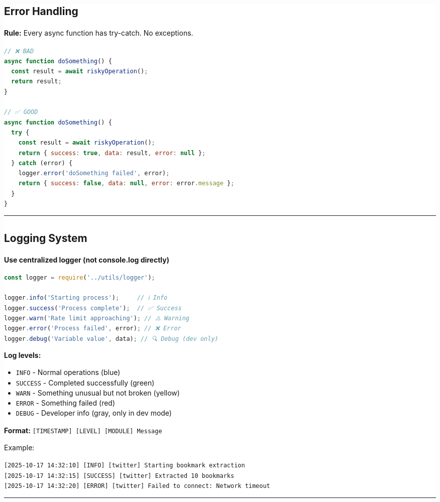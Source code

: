 ## Error Handling

**Rule:** Every async function has try-catch. No exceptions.

```javascript
// ❌ BAD
async function doSomething() {
  const result = await riskyOperation();
  return result;
}

// ✅ GOOD
async function doSomething() {
  try {
    const result = await riskyOperation();
    return { success: true, data: result, error: null };
  } catch (error) {
    logger.error('doSomething failed', error);
    return { success: false, data: null, error: error.message };
  }
}
```

---

## Logging System

**Use centralized logger (not console.log directly)**

```javascript
const logger = require('../utils/logger');

logger.info('Starting process');     // ℹ️ Info
logger.success('Process complete');  // ✅ Success
logger.warn('Rate limit approaching'); // ⚠️ Warning
logger.error('Process failed', error); // ❌ Error
logger.debug('Variable value', data); // 🔍 Debug (dev only)
```

**Log levels:**
- `INFO` - Normal operations (blue)
- `SUCCESS` - Completed successfully (green)
- `WARN` - Something unusual but not broken (yellow)
- `ERROR` - Something failed (red)
- `DEBUG` - Developer info (gray, only in dev mode)

**Format:** `[TIMESTAMP] [LEVEL] [MODULE] Message`

Example:
```
[2025-10-17 14:32:10] [INFO] [twitter] Starting bookmark extraction
[2025-10-17 14:32:15] [SUCCESS] [twitter] Extracted 10 bookmarks
[2025-10-17 14:32:20] [ERROR] [twitter] Failed to connect: Network timeout
```

---